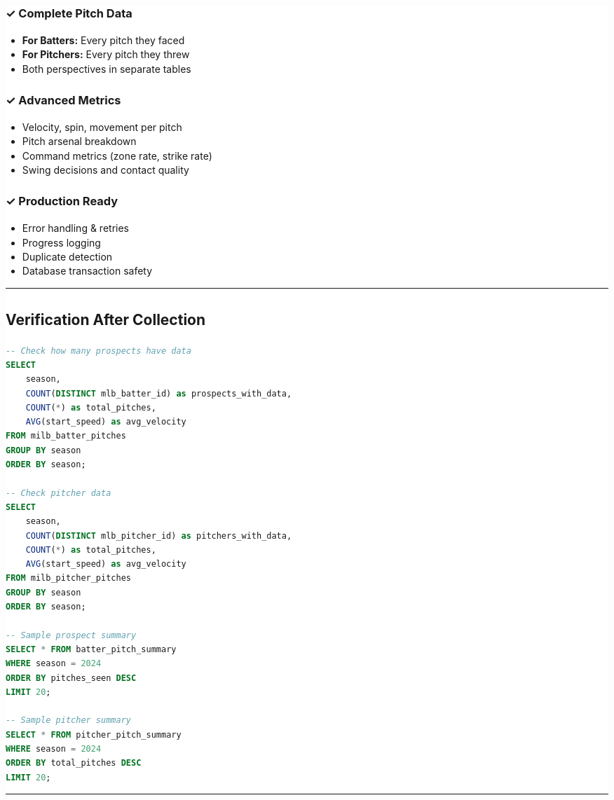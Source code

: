 ### ✓ Complete Pitch Data
- **For Batters:** Every pitch they faced
- **For Pitchers:** Every pitch they threw
- Both perspectives in separate tables

### ✓ Advanced Metrics
- Velocity, spin, movement per pitch
- Pitch arsenal breakdown
- Command metrics (zone rate, strike rate)
- Swing decisions and contact quality

### ✓ Production Ready
- Error handling & retries
- Progress logging
- Duplicate detection
- Database transaction safety

---

## Verification After Collection

```sql
-- Check how many prospects have data
SELECT
    season,
    COUNT(DISTINCT mlb_batter_id) as prospects_with_data,
    COUNT(*) as total_pitches,
    AVG(start_speed) as avg_velocity
FROM milb_batter_pitches
GROUP BY season
ORDER BY season;

-- Check pitcher data
SELECT
    season,
    COUNT(DISTINCT mlb_pitcher_id) as pitchers_with_data,
    COUNT(*) as total_pitches,
    AVG(start_speed) as avg_velocity
FROM milb_pitcher_pitches
GROUP BY season
ORDER BY season;

-- Sample prospect summary
SELECT * FROM batter_pitch_summary
WHERE season = 2024
ORDER BY pitches_seen DESC
LIMIT 20;

-- Sample pitcher summary
SELECT * FROM pitcher_pitch_summary
WHERE season = 2024
ORDER BY total_pitches DESC
LIMIT 20;
```

---